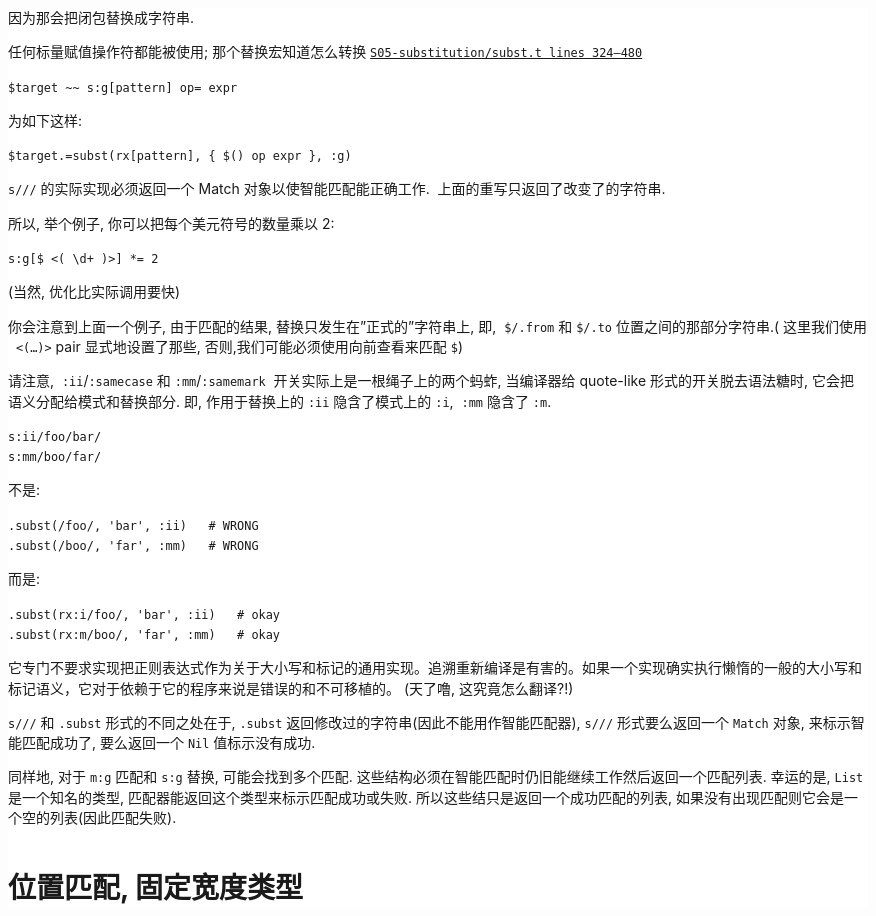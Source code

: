 因为那会把闭包替换成字符串.

任何标量赋值操作符都能被使用; 那个替换宏知道怎么转换
[`S05-substitution/subst.t lines 324–480`](https://github.com/perl6/roast/blob/master/S05-substitution/subst.t#L324-L480)

```perl6
$target ~~ s:g[pattern] op= expr
```

为如下这样:

```perl6
$target.=subst(rx[pattern], { $() op expr }, :g)
```

`s///` 的实际实现必须返回一个 Match 对象以使智能匹配能正确工作.  上面的重写只返回了改变了的字符串.

所以, 举个例子, 你可以把每个美元符号的数量乘以 2:

```perl6
s:g[$ <( \d+ )>] *= 2
```

(当然, 优化比实际调用要快)

你会注意到上面一个例子, 由于匹配的结果, 替换只发生在”正式的”字符串上, 即,  `$/.from` 和 `$/.to` 位置之间的那部分字符串.( 这里我们使用   `<(…)>` pair  显式地设置了那些, 否则,我们可能必须使用向前查看来匹配 `$`)

请注意,  `:ii`/`:samecase` 和 `:mm`/`:samemark`  开关实际上是一根绳子上的两个蚂蚱, 当编译器给 quote-like 形式的开关脱去语法糖时, 它会把语义分配给模式和替换部分.  即, 作用于替换上的 `:ii`  隐含了模式上的  `:i`,    `:mm` 隐含了 `:m`.

```perl6
s:ii/foo/bar/
s:mm/boo/far/
```

不是:

```perl6
.subst(/foo/, 'bar', :ii)   # WRONG
.subst(/boo/, 'far', :mm)   # WRONG
```

而是:

```perl6
.subst(rx:i/foo/, 'bar', :ii)   # okay
.subst(rx:m/boo/, 'far', :mm)   # okay
```

它专门不要求实现把正则表达式作为关于大小写和标记的通用实现。追溯重新编译是有害的。如果一个实现确实执行懒惰的一般的大小写和标记语义，它对于依赖于它的程序来说是错误的和不可移植的。 (天了噜, 这究竟怎么翻译?!)

`s///` 和 `.subst` 形式的不同之处在于, `.subst` 返回修改过的字符串(因此不能用作智能匹配器), `s///` 形式要么返回一个  `Match` 对象, 来标示智能匹配成功了, 要么返回一个 `Nil` 值标示没有成功.  

同样地, 对于 `m:g` 匹配和 `s:g` 替换, 可能会找到多个匹配. 这些结构必须在智能匹配时仍旧能继续工作然后返回一个匹配列表. 幸运的是, `List` 是一个知名的类型, 匹配器能返回这个类型来标示匹配成功或失败. 所以这些结只是返回一个成功匹配的列表, 如果没有出现匹配则它会是一个空的列表(因此匹配失败).

# 位置匹配, 固定宽度类型

